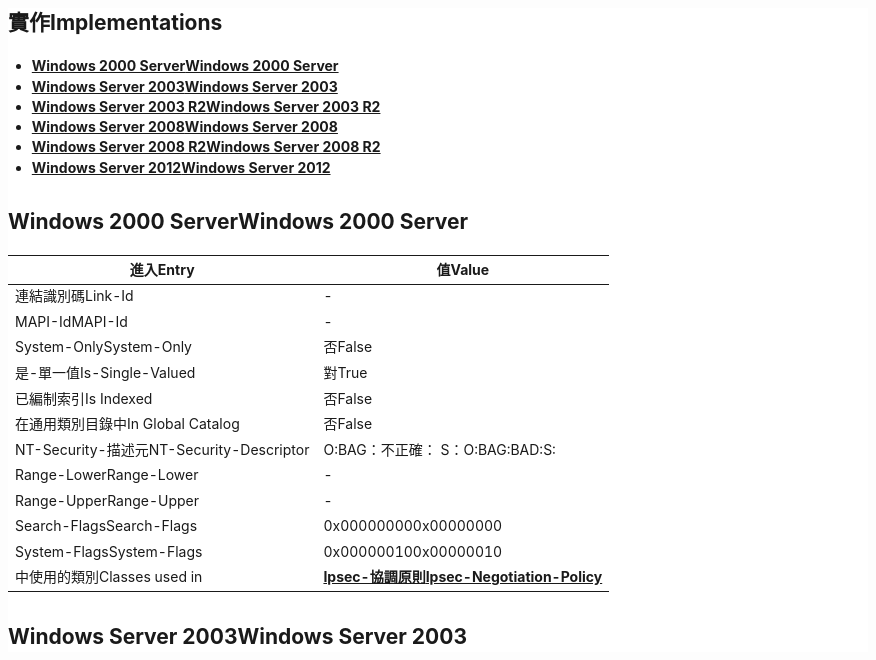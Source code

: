 

## <a name="implementations"></a><span data-ttu-id="94540-122">實作</span><span class="sxs-lookup"><span data-stu-id="94540-122">Implementations</span></span>

-   [<span data-ttu-id="94540-123">**Windows 2000 Server**</span><span class="sxs-lookup"><span data-stu-id="94540-123">**Windows 2000 Server**</span></span>](#windows-2000-server)
-   [<span data-ttu-id="94540-124">**Windows Server 2003**</span><span class="sxs-lookup"><span data-stu-id="94540-124">**Windows Server 2003**</span></span>](#windows-server-2003)
-   [<span data-ttu-id="94540-125">**Windows Server 2003 R2**</span><span class="sxs-lookup"><span data-stu-id="94540-125">**Windows Server 2003 R2**</span></span>](#windows-server-2003-r2)
-   [<span data-ttu-id="94540-126">**Windows Server 2008**</span><span class="sxs-lookup"><span data-stu-id="94540-126">**Windows Server 2008**</span></span>](#windows-server-2008)
-   [<span data-ttu-id="94540-127">**Windows Server 2008 R2**</span><span class="sxs-lookup"><span data-stu-id="94540-127">**Windows Server 2008 R2**</span></span>](#windows-server-2008-r2)
-   [<span data-ttu-id="94540-128">**Windows Server 2012**</span><span class="sxs-lookup"><span data-stu-id="94540-128">**Windows Server 2012**</span></span>](#windows-server-2012)

## <a name="windows-2000-server"></a><span data-ttu-id="94540-129">Windows 2000 Server</span><span class="sxs-lookup"><span data-stu-id="94540-129">Windows 2000 Server</span></span>



| <span data-ttu-id="94540-130">進入</span><span class="sxs-lookup"><span data-stu-id="94540-130">Entry</span></span> | <span data-ttu-id="94540-131">值</span><span class="sxs-lookup"><span data-stu-id="94540-131">Value</span></span> |
|------------------------|-------------------------------------------------------------------------|
| <span data-ttu-id="94540-132">連結識別碼</span><span class="sxs-lookup"><span data-stu-id="94540-132">Link-Id</span></span>                | \-                                                                      |
| <span data-ttu-id="94540-133">MAPI-Id</span><span class="sxs-lookup"><span data-stu-id="94540-133">MAPI-Id</span></span>                | \-                                                                      |
| <span data-ttu-id="94540-134">System-Only</span><span class="sxs-lookup"><span data-stu-id="94540-134">System-Only</span></span>            | <span data-ttu-id="94540-135">否</span><span class="sxs-lookup"><span data-stu-id="94540-135">False</span></span>                                                                   |
| <span data-ttu-id="94540-136">是-單一值</span><span class="sxs-lookup"><span data-stu-id="94540-136">Is-Single-Valued</span></span>       | <span data-ttu-id="94540-137">對</span><span class="sxs-lookup"><span data-stu-id="94540-137">True</span></span>                                                                    |
| <span data-ttu-id="94540-138">已編制索引</span><span class="sxs-lookup"><span data-stu-id="94540-138">Is Indexed</span></span>             | <span data-ttu-id="94540-139">否</span><span class="sxs-lookup"><span data-stu-id="94540-139">False</span></span>                                                                   |
| <span data-ttu-id="94540-140">在通用類別目錄中</span><span class="sxs-lookup"><span data-stu-id="94540-140">In Global Catalog</span></span>      | <span data-ttu-id="94540-141">否</span><span class="sxs-lookup"><span data-stu-id="94540-141">False</span></span>                                                                   |
| <span data-ttu-id="94540-142">NT-Security-描述元</span><span class="sxs-lookup"><span data-stu-id="94540-142">NT-Security-Descriptor</span></span> | <span data-ttu-id="94540-143">O:BAG：不正確： S：</span><span class="sxs-lookup"><span data-stu-id="94540-143">O:BAG:BAD:S:</span></span>                                                            |
| <span data-ttu-id="94540-144">Range-Lower</span><span class="sxs-lookup"><span data-stu-id="94540-144">Range-Lower</span></span>            | \-                                                                      |
| <span data-ttu-id="94540-145">Range-Upper</span><span class="sxs-lookup"><span data-stu-id="94540-145">Range-Upper</span></span>            | \-                                                                      |
| <span data-ttu-id="94540-146">Search-Flags</span><span class="sxs-lookup"><span data-stu-id="94540-146">Search-Flags</span></span>           | <span data-ttu-id="94540-147">0x00000000</span><span class="sxs-lookup"><span data-stu-id="94540-147">0x00000000</span></span>                                                              |
| <span data-ttu-id="94540-148">System-Flags</span><span class="sxs-lookup"><span data-stu-id="94540-148">System-Flags</span></span>           | <span data-ttu-id="94540-149">0x00000010</span><span class="sxs-lookup"><span data-stu-id="94540-149">0x00000010</span></span>                                                              |
| <span data-ttu-id="94540-150">中使用的類別</span><span class="sxs-lookup"><span data-stu-id="94540-150">Classes used in</span></span>        | [<span data-ttu-id="94540-151">**Ipsec-協調原則**</span><span class="sxs-lookup"><span data-stu-id="94540-151">**Ipsec-Negotiation-Policy**</span></span>](c-ipsecnegotiationpolicy.md)<br/> |



## <a name="windows-server-2003"></a><span data-ttu-id="94540-152">Windows Server 2003</span><span class="sxs-lookup"><span data-stu-id="94540-152">Windows Server 2003</span></span>
